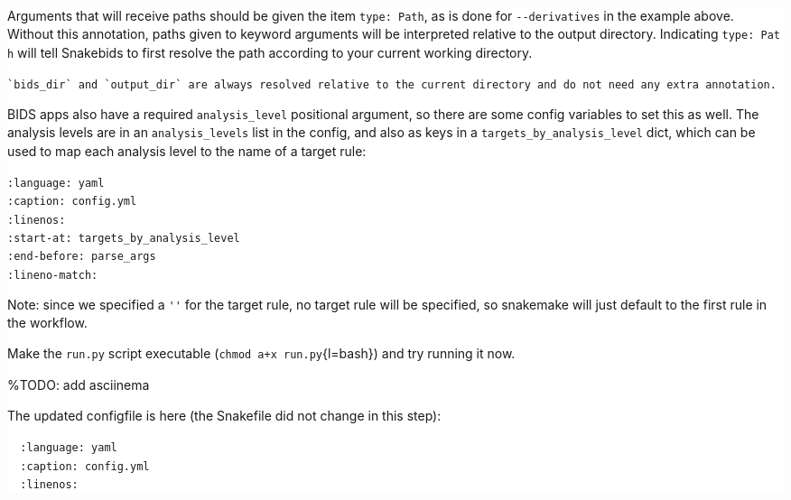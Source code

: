 Arguments that will receive paths should be given the item `type: Path`, as is done for `--derivatives` in the example above. Without this annotation, paths given to keyword arguments will be interpreted relative to the output directory. Indicating `type: Path` will tell Snakebids to first resolve the path according to your current working directory.

```{note}
`bids_dir` and `output_dir` are always resolved relative to the current directory and do not need any extra annotation.
```

BIDS apps also have a required `analysis_level` positional argument, so there are some config variables to set this as well. The analysis levels are in an `analysis_levels` list in the config, and also as keys in a `targets_by_analysis_level` dict, which can be used to map each analysis level to the name of a target rule:

```{literalinclude} step8/config.yml
:language: yaml
:caption: config.yml
:linenos:
:start-at: targets_by_analysis_level
:end-before: parse_args
:lineno-match:
```

Note: since we specified a `''` for the target rule, no target rule will be specified, so snakemake will just default to the first rule in the workflow.

Make the `run.py` script executable (`chmod a+x run.py`{l=bash}) and try running it now.

%TODO: add asciinema

The updated configfile is here (the Snakefile did not change in this step):

```{literalinclude} step8/config.yml
  :language: yaml
  :caption: config.yml
  :linenos:
```
